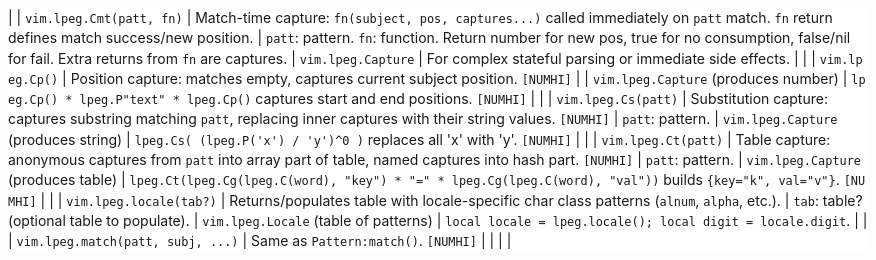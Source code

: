 |                                         | `vim.lpeg.Cmt(patt, fn)`                           | Match-time capture: `fn(subject, pos, captures...)` called immediately on `patt` match. `fn` return defines match success/new position.                                                                                                                                                           | `patt`: pattern. `fn`: function. Return number for new pos, true for no consumption, false/nil for fail. Extra returns from `fn` are captures.                                                                                                                                     | `vim.lpeg.Capture`                                                                                                                            | For complex stateful parsing or immediate side effects.                                                                                                                               |
|                                         | `vim.lpeg.Cp()`                                    | Position capture: matches empty, captures current subject position. `[NUMHI]`                                                                                                                                                                                                                     |                                                                                                                                                                                                                                                                                    | `vim.lpeg.Capture` (produces number)                                                                                                          | `lpeg.Cp() * lpeg.P"text" * lpeg.Cp()` captures start and end positions. `[NUMHI]`                                                                                                    |
|                                         | `vim.lpeg.Cs(patt)`                                | Substitution capture: captures substring matching `patt`, replacing inner captures with their string values. `[NUMHI]`                                                                                                                                                                            | `patt`: pattern.                                                                                                                                                                                                                                                                   | `vim.lpeg.Capture` (produces string)                                                                                                          | `lpeg.Cs( (lpeg.P('x') / 'y')^0 )` replaces all 'x' with 'y'. `[NUMHI]`                                                                                                               |
|                                         | `vim.lpeg.Ct(patt)`                                | Table capture: anonymous captures from `patt` into array part of table, named captures into hash part. `[NUMHI]`                                                                                                                                                                                  | `patt`: pattern.                                                                                                                                                                                                                                                                   | `vim.lpeg.Capture` (produces table)                                                                                                           | `lpeg.Ct(lpeg.Cg(lpeg.C(word), "key") * "=" * lpeg.Cg(lpeg.C(word), "val"))` builds `{key="k", val="v"}`. `[NUMHI]`                                                                   |
|                                         | `vim.lpeg.locale(tab?)`                            | Returns/populates table with locale-specific char class patterns (`alnum`, `alpha`, etc.).                                                                                                                                                                                                        | `tab`: table? (optional table to populate).                                                                                                                                                                                                                                        | `vim.lpeg.Locale` (table of patterns)                                                                                                         | `local locale = lpeg.locale(); local digit = locale.digit`.                                                                                                                           |
|                                         | `vim.lpeg.match(patt, subj, ...)`                  | Same as `Pattern:match()`. `[NUMHI]`                                                                                                                                                                                                                                                              |                                                                                                                                                                                                                                                                                    |                                                                                                                                               |                                                                                                                                                                                       |